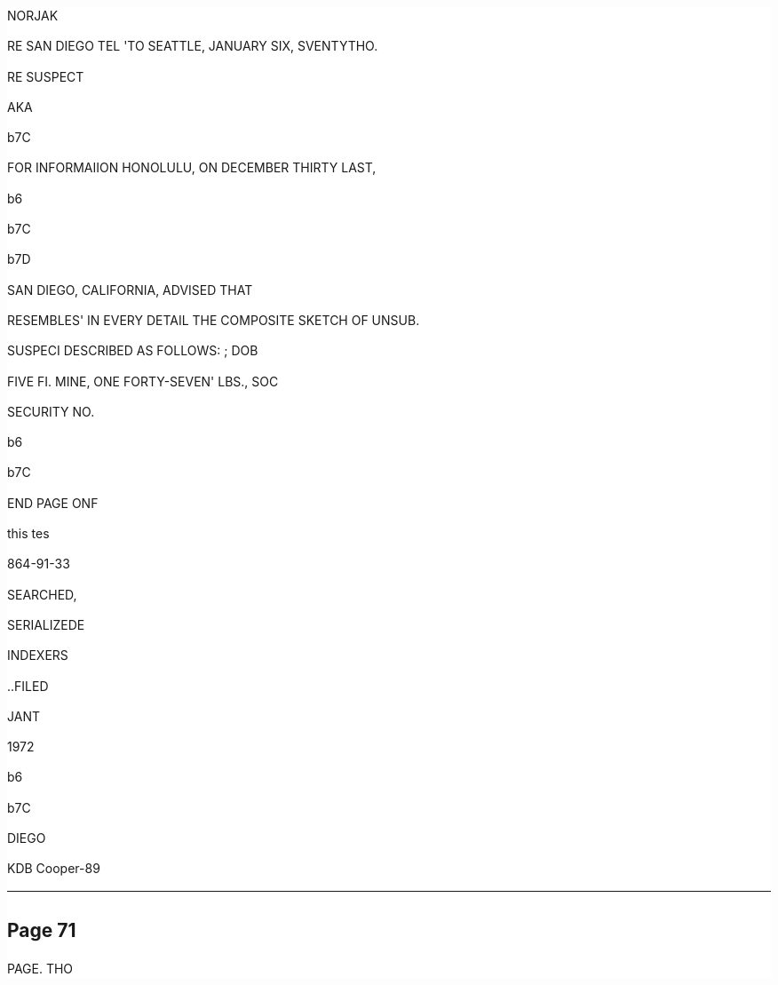 NORJAK

RE SAN DIEGO TEL 'TO SEATTLE, JANUARY SIX, SVENTYTHO.

RE SUSPECT

AKA

b7C

FOR INFORMAIION HONOLULU, ON DECEMBER THIRTY LAST,

b6

b7C

b7D

SAN DIEGO, CALIFORNIA, ADVISED THAT

RESEMBLES' IN EVERY DETAIL THE COMPOSITE SKETCH OF UNSUB.

SUSPECI DESCRIBED AS FOLLOWS: ; DOB

FIVE FI. MINE, ONE FORTY-SEVEN' LBS., SOC

SECURITY NO.

b6

b7C

END PAGE ONF

this tes

864-91-33

SEARCHED,

SERIALIZEDE

INDEXERS

..FILED

JANT

1972

b6

b7C

DIEGO

KDB Cooper-89

---

## Page 71

PAGE. THO
